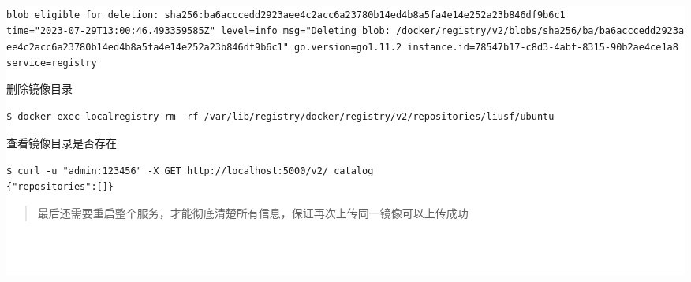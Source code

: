 ```shell
blob eligible for deletion: sha256:ba6acccedd2923aee4c2acc6a23780b14ed4b8a5fa4e14e252a23b846df9b6c1
time="2023-07-29T13:00:46.493359585Z" level=info msg="Deleting blob: /docker/registry/v2/blobs/sha256/ba/ba6acccedd2923aee4c2acc6a23780b14ed4b8a5fa4e14e252a23b846df9b6c1" go.version=go1.11.2 instance.id=78547b17-c8d3-4abf-8315-90b2ae4ce1a8 service=registry
```

删除镜像目录

```shell
$ docker exec localregistry rm -rf /var/lib/registry/docker/registry/v2/repositories/liusf/ubuntu
```

查看镜像目录是否存在

```shell
$ curl -u "admin:123456" -X GET http://localhost:5000/v2/_catalog
{"repositories":[]}
```

> 最后还需要重启整个服务，才能彻底清楚所有信息，保证再次上传同一镜像可以上传成功

‍

‍
